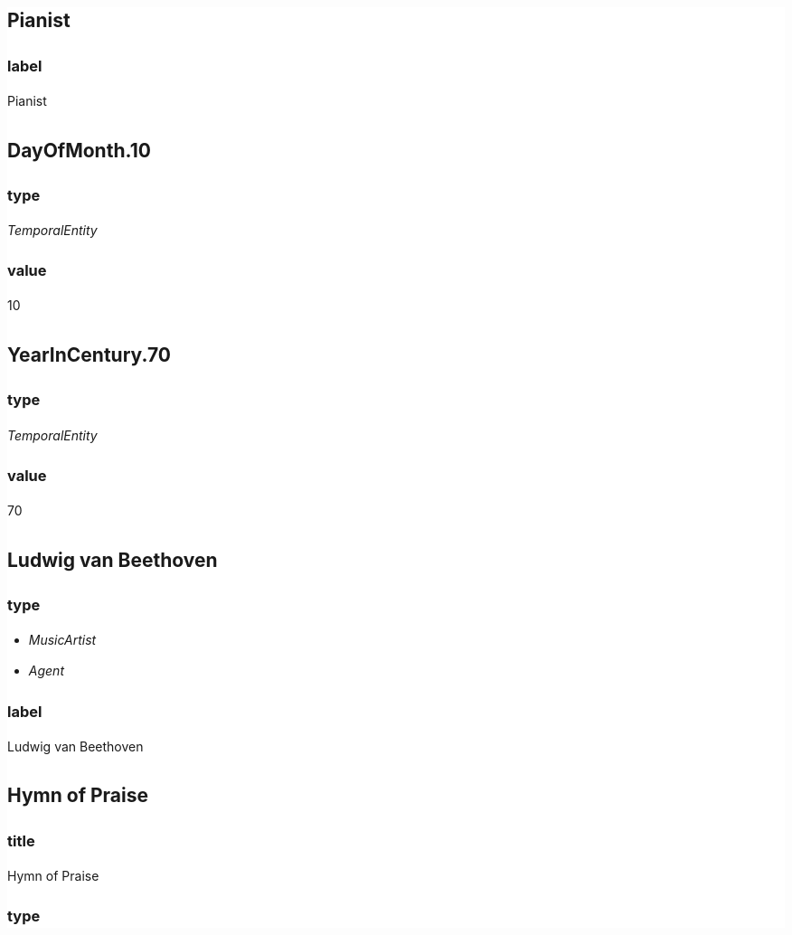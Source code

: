 ## Pianist

### label


Pianist

## DayOfMonth.10

### type


*TemporalEntity*

### value


10

## YearInCentury.70

### type


*TemporalEntity*

### value


70

## Ludwig van Beethoven

### type

 - *MusicArtist*

 - *Agent*

### label


Ludwig van Beethoven

## Hymn of Praise

### title


Hymn of Praise

### type
